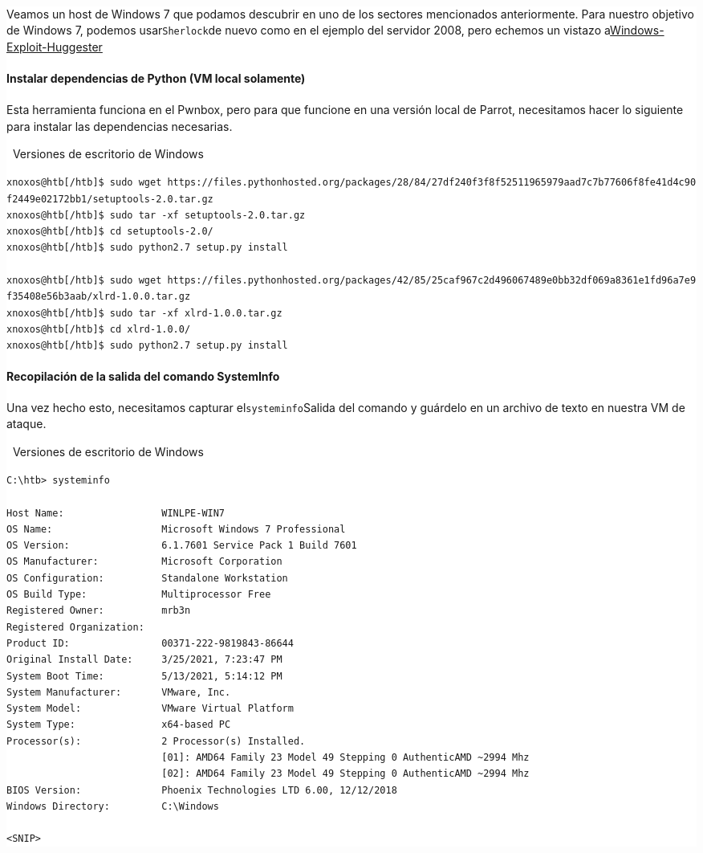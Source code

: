 Veamos un host de Windows 7 que podamos descubrir en uno de los sectores mencionados anteriormente. Para nuestro objetivo de Windows 7, podemos usar`Sherlock`de nuevo como en el ejemplo del servidor 2008, pero echemos un vistazo a[Windows-Exploit-Huggester](https://github.com/AonCyberLabs/Windows-Exploit-Suggester)

#### Instalar dependencias de Python (VM local solamente)

Esta herramienta funciona en el Pwnbox, pero para que funcione en una versión local de Parrot, necesitamos hacer lo siguiente para instalar las dependencias necesarias.

  Versiones de escritorio de Windows

```shell-session
xnoxos@htb[/htb]$ sudo wget https://files.pythonhosted.org/packages/28/84/27df240f3f8f52511965979aad7c7b77606f8fe41d4c90f2449e02172bb1/setuptools-2.0.tar.gz
xnoxos@htb[/htb]$ sudo tar -xf setuptools-2.0.tar.gz
xnoxos@htb[/htb]$ cd setuptools-2.0/
xnoxos@htb[/htb]$ sudo python2.7 setup.py install

xnoxos@htb[/htb]$ sudo wget https://files.pythonhosted.org/packages/42/85/25caf967c2d496067489e0bb32df069a8361e1fd96a7e9f35408e56b3aab/xlrd-1.0.0.tar.gz
xnoxos@htb[/htb]$ sudo tar -xf xlrd-1.0.0.tar.gz
xnoxos@htb[/htb]$ cd xlrd-1.0.0/
xnoxos@htb[/htb]$ sudo python2.7 setup.py install
```

#### Recopilación de la salida del comando SystemInfo

Una vez hecho esto, necesitamos capturar el`systeminfo`Salida del comando y guárdelo en un archivo de texto en nuestra VM de ataque.

  Versiones de escritorio de Windows

```cmd-session
C:\htb> systeminfo

Host Name:                 WINLPE-WIN7
OS Name:                   Microsoft Windows 7 Professional
OS Version:                6.1.7601 Service Pack 1 Build 7601
OS Manufacturer:           Microsoft Corporation
OS Configuration:          Standalone Workstation
OS Build Type:             Multiprocessor Free
Registered Owner:          mrb3n
Registered Organization:
Product ID:                00371-222-9819843-86644
Original Install Date:     3/25/2021, 7:23:47 PM
System Boot Time:          5/13/2021, 5:14:12 PM
System Manufacturer:       VMware, Inc.
System Model:              VMware Virtual Platform
System Type:               x64-based PC
Processor(s):              2 Processor(s) Installed.
                           [01]: AMD64 Family 23 Model 49 Stepping 0 AuthenticAMD ~2994 Mhz
                           [02]: AMD64 Family 23 Model 49 Stepping 0 AuthenticAMD ~2994 Mhz
BIOS Version:              Phoenix Technologies LTD 6.00, 12/12/2018
Windows Directory:         C:\Windows

<SNIP>
```
